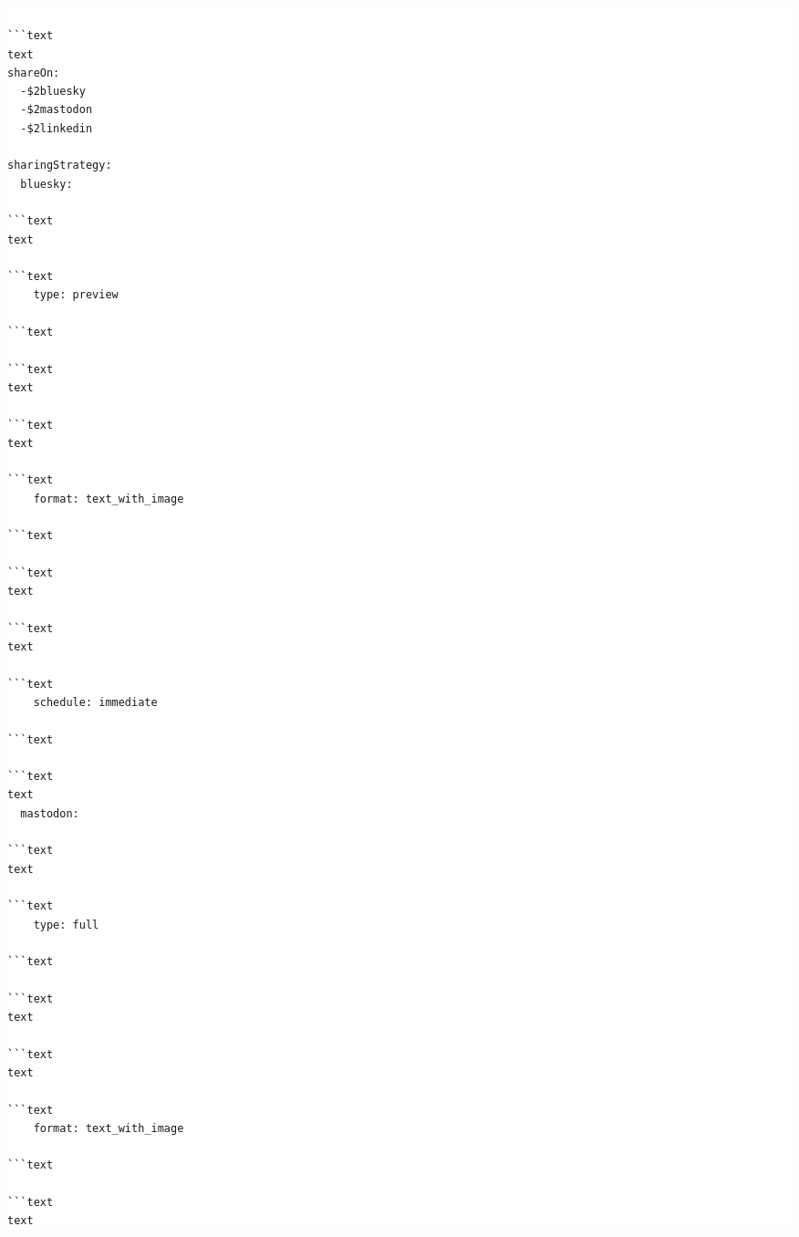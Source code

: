 ```text

```text
text
shareOn:
  -$2bluesky
  -$2mastodon
  -$2linkedin

sharingStrategy:
  bluesky:

```text
text

```text
    type: preview

```text

```text
text

```text
text

```text
    format: text_with_image

```text

```text
text

```text
text

```text
    schedule: immediate

```text

```text
text
  mastodon:

```text
text

```text
    type: full

```text

```text
text

```text
text

```text
    format: text_with_image

```text

```text
text

```